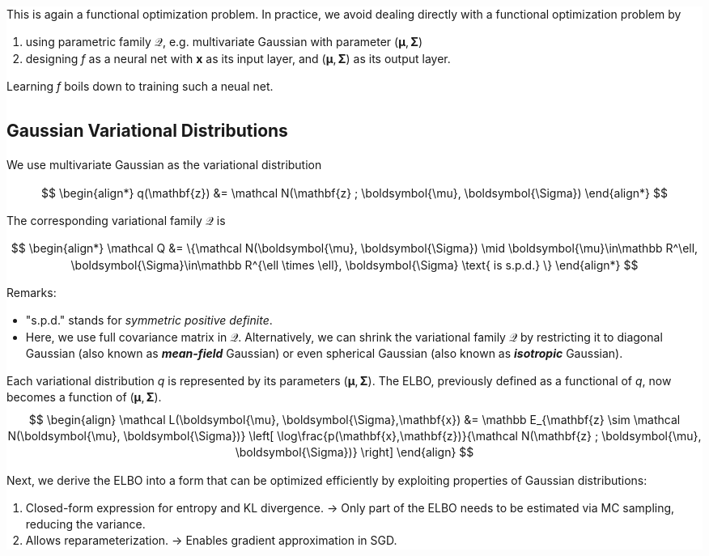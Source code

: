 This is again a functional optimization problem. In practice, we avoid dealing directly with a functional optimization problem by

1. using parametric family $\mathcal Q$, e.g. multivariate Gaussian with parameter $(\boldsymbol{\mu}, \boldsymbol{\Sigma})$
1. designing $f$ as a neural net with $\mathbf{x}$ as its input layer, and $(\boldsymbol{\mu}, \boldsymbol{\Sigma})$ as its output layer.

Learning $f$ boils down to training such a neual net.

## Gaussian Variational Distributions

We use multivariate Gaussian as the variational distribution

$$
\begin{align*}
q(\mathbf{z}) &= \mathcal N(\mathbf{z} ; \boldsymbol{\mu}, \boldsymbol{\Sigma})
\end{align*}
$$

The corresponding variational family $\mathcal Q$ is

$$
\begin{align*}
\mathcal Q
&= \{\mathcal N(\boldsymbol{\mu}, \boldsymbol{\Sigma}) \mid
  \boldsymbol{\mu}\in\mathbb R^\ell, \boldsymbol{\Sigma}\in\mathbb R^{\ell \times \ell}, \boldsymbol{\Sigma} \text{ is s.p.d.}
\}
\end{align*}
$$

Remarks:

* "s.p.d." stands for *symmetric positive definite*.
* Here, we use full covariance matrix in $\mathcal Q$. Alternatively, we can shrink the variational family $\mathcal Q$ by restricting it to diagonal Gaussian (also known as ***mean-field*** Gaussian) or even spherical Gaussian (also known as ***isotropic*** Gaussian).

Each variational distribution $q$ is represented by its parameters $(\boldsymbol{\mu}, \boldsymbol{\Sigma})$. The ELBO, previously defined as a functional of $q$, now becomes a function of $(\boldsymbol{\mu}, \boldsymbol{\Sigma})$.
$$
\begin{align}
\mathcal L(\boldsymbol{\mu}, \boldsymbol{\Sigma},\mathbf{x})
&= \mathbb E_{\mathbf{z} \sim \mathcal N(\boldsymbol{\mu}, \boldsymbol{\Sigma})} \left[ \log\frac{p(\mathbf{x},\mathbf{z})}{\mathcal N(\mathbf{z} ; \boldsymbol{\mu}, \boldsymbol{\Sigma})} \right]
\end{align}
$$

Next, we derive the ELBO into a form that can be optimized efficiently by exploiting properties of Gaussian distributions:

1. Closed-form expression for entropy and KL divergence. $\to$ Only part of the ELBO needs to be estimated via MC sampling, reducing the variance.
1. Allows reparameterization. $\to$ Enables gradient approximation in SGD.
